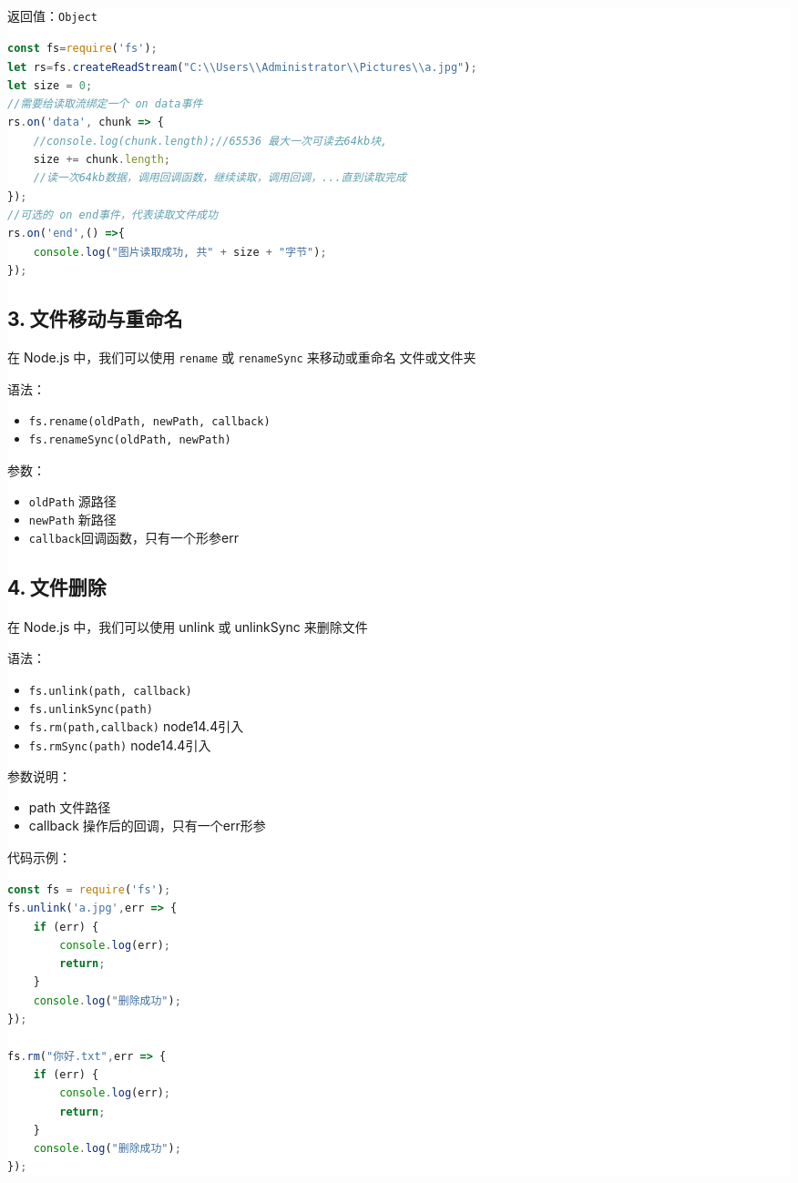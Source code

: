 返回值：`Object`

```javascript
const fs=require('fs');
let rs=fs.createReadStream("C:\\Users\\Administrator\\Pictures\\a.jpg");
let size = 0;
//需要给读取流绑定一个 on data事件
rs.on('data', chunk => {
    //console.log(chunk.length);//65536 最大一次可读去64kb块,
    size += chunk.length;
    //读一次64kb数据，调用回调函数，继续读取，调用回调，...直到读取完成
});
//可选的 on end事件，代表读取文件成功
rs.on('end',() =>{
    console.log("图片读取成功, 共" + size + "字节");
});
```

## 3. 文件移动与重命名

在 Node.js 中，我们可以使用 `rename` 或 `renameSync` 来移动或重命名 文件或文件夹

语法：

+ `fs.rename(oldPath, newPath, callback)`
+ `fs.renameSync(oldPath, newPath)`

参数：

+ `oldPath` 源路径
+ `newPath` 新路径
+ `callback`回调函数，只有一个形参err

## 4. 文件删除

在 Node.js 中，我们可以使用 unlink 或 unlinkSync 来删除文件

语法：

+ `fs.unlink(path, callback)`
+ `fs.unlinkSync(path)`
+ `fs.rm(path,callback)` node14.4引入
+ `fs.rmSync(path)` node14.4引入

参数说明：

+ path 文件路径
+ callback 操作后的回调，只有一个err形参

代码示例：

```javascript
const fs = require('fs');
fs.unlink('a.jpg',err => {
    if (err) {
        console.log(err);
        return;
    }
    console.log("删除成功");
});

fs.rm("你好.txt",err => {
    if (err) {
        console.log(err);
        return;
    }
    console.log("删除成功");
});
```